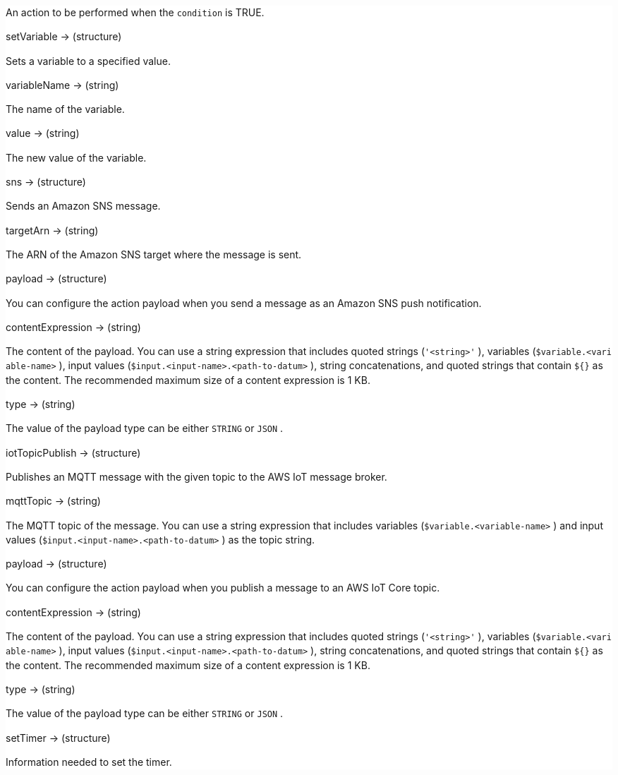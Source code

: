 An action to be performed when the `condition` is TRUE.

setVariable -> (structure)

Sets a variable to a specified value.

variableName -> (string)

The name of the variable.

value -> (string)

The new value of the variable.

sns -> (structure)

Sends an Amazon SNS message.

targetArn -> (string)

The ARN of the Amazon SNS target where the message is sent.

payload -> (structure)

You can configure the action payload when you send a message as an Amazon SNS push notification.

contentExpression -> (string)

The content of the payload. You can use a string expression that includes quoted strings (`'<string>'` ), variables (`$variable.<variable-name>` ), input values (`$input.<input-name>.<path-to-datum>` ), string concatenations, and quoted strings that contain `${}` as the content. The recommended maximum size of a content expression is 1 KB.

type -> (string)

The value of the payload type can be either `STRING` or `JSON` .

iotTopicPublish -> (structure)

Publishes an MQTT message with the given topic to the AWS IoT message broker.

mqttTopic -> (string)

The MQTT topic of the message. You can use a string expression that includes variables (`$variable.<variable-name>` ) and input values (`$input.<input-name>.<path-to-datum>` ) as the topic string.

payload -> (structure)

You can configure the action payload when you publish a message to an AWS IoT Core topic.

contentExpression -> (string)

The content of the payload. You can use a string expression that includes quoted strings (`'<string>'` ), variables (`$variable.<variable-name>` ), input values (`$input.<input-name>.<path-to-datum>` ), string concatenations, and quoted strings that contain `${}` as the content. The recommended maximum size of a content expression is 1 KB.

type -> (string)

The value of the payload type can be either `STRING` or `JSON` .

setTimer -> (structure)

Information needed to set the timer.
